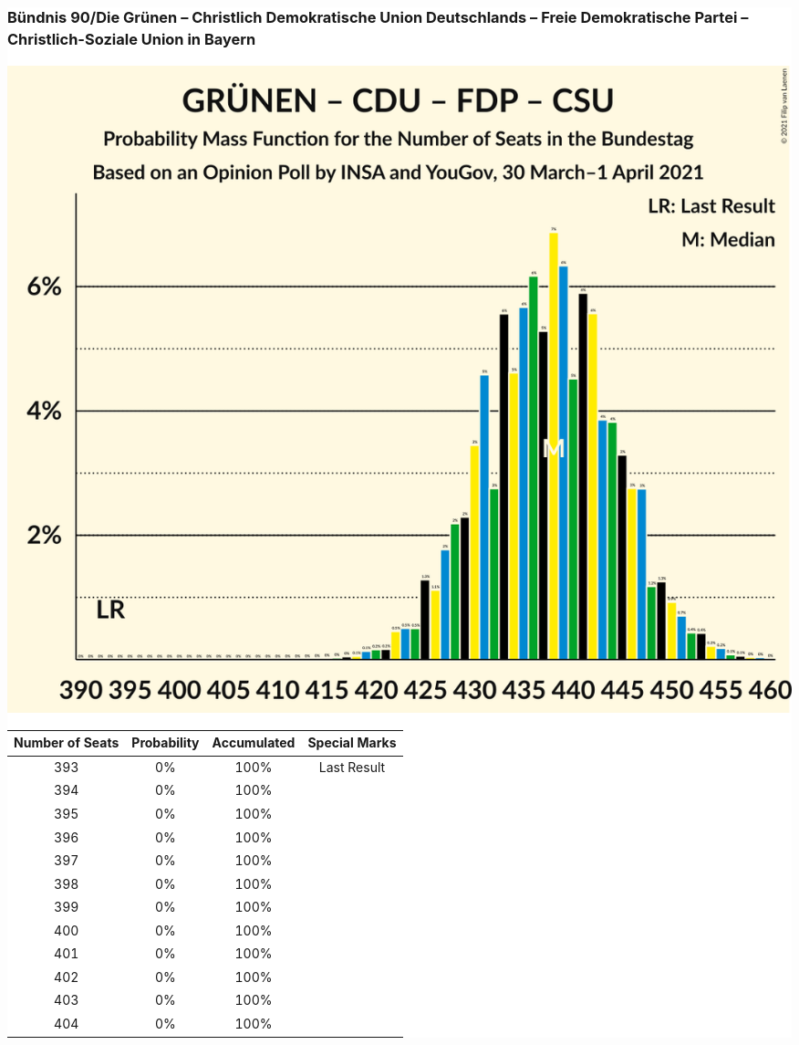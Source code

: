 ### Bündnis 90/Die Grünen – Christlich Demokratische Union Deutschlands – Freie Demokratische Partei – Christlich-Soziale Union in Bayern

![Graph with seats probability mass function not yet produced](2021-04-01-INSAandYouGov-coalitions-seats-pmf-grünen–cdu–fdp–csu.png "Seats Probability Mass Function")

| Number of Seats | Probability | Accumulated | Special Marks |
|:---------------:|:-----------:|:-----------:|:-------------:|
| 393 | 0% | 100% | Last Result |
| 394 | 0% | 100% |  |
| 395 | 0% | 100% |  |
| 396 | 0% | 100% |  |
| 397 | 0% | 100% |  |
| 398 | 0% | 100% |  |
| 399 | 0% | 100% |  |
| 400 | 0% | 100% |  |
| 401 | 0% | 100% |  |
| 402 | 0% | 100% |  |
| 403 | 0% | 100% |  |
| 404 | 0% | 100% |  |